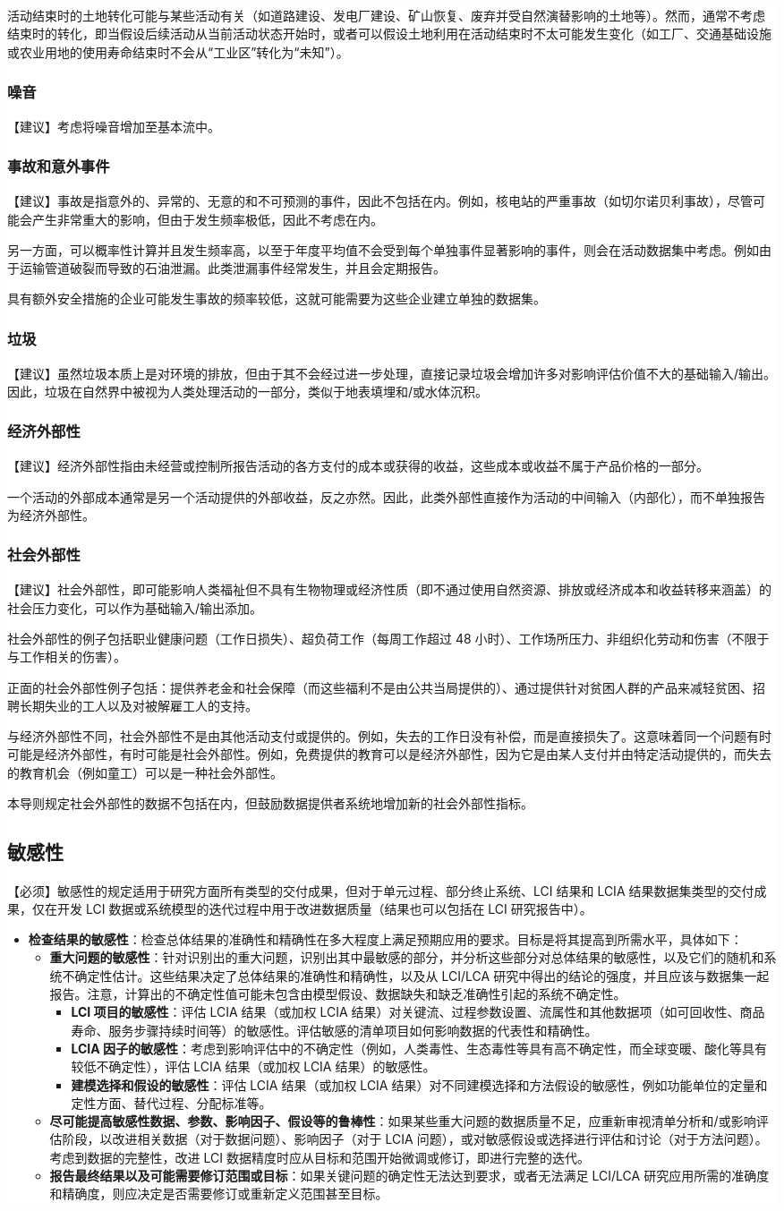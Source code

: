 活动结束时的土地转化可能与某些活动有关（如道路建设、发电厂建设、矿山恢复、废弃并受自然演替影响的土地等）。然而，通常不考虑结束时的转化，即当假设后续活动从当前活动状态开始时，或者可以假设土地利用在活动结束时不太可能发生变化（如工厂、交通基础设施或农业用地的使用寿命结束时不会从“工业区”转化为“未知”）。

### 噪音

【建议】考虑将噪音增加至基本流中。

### 事故和意外事件

【建议】事故是指意外的、异常的、无意的和不可预测的事件，因此不包括在内。例如，核电站的严重事故（如切尔诺贝利事故），尽管可能会产生非常重大的影响，但由于发生频率极低，因此不考虑在内。

另一方面，可以概率性计算并且发生频率高，以至于年度平均值不会受到每个单独事件显著影响的事件，则会在活动数据集中考虑。例如由于运输管道破裂而导致的石油泄漏。此类泄漏事件经常发生，并且会定期报告。

具有额外安全措施的企业可能发生事故的频率较低，这就可能需要为这些企业建立单独的数据集。

### 垃圾

【建议】虽然垃圾本质上是对环境的排放，但由于其不会经过进一步处理，直接记录垃圾会增加许多对影响评估价值不大的基础输入/输出。因此，垃圾在自然界中被视为人类处理活动的一部分，类似于地表填埋和/或水体沉积。

### 经济外部性

【建议】经济外部性指由未经营或控制所报告活动的各方支付的成本或获得的收益，这些成本或收益不属于产品价格的一部分。

一个活动的外部成本通常是另一个活动提供的外部收益，反之亦然。因此，此类外部性直接作为活动的中间输入（内部化），而不单独报告为经济外部性。

### 社会外部性

【建议】社会外部性，即可能影响人类福祉但不具有生物物理或经济性质（即不通过使用自然资源、排放或经济成本和收益转移来涵盖）的社会压力变化，可以作为基础输入/输出添加。

社会外部性的例子包括职业健康问题（工作日损失）、超负荷工作（每周工作超过 48 小时）、工作场所压力、非组织化劳动和伤害（不限于与工作相关的伤害）。

正面的社会外部性例子包括：提供养老金和社会保障（而这些福利不是由公共当局提供的）、通过提供针对贫困人群的产品来减轻贫困、招聘长期失业的工人以及对被解雇工人的支持。

与经济外部性不同，社会外部性不是由其他活动支付或提供的。例如，失去的工作日没有补偿，而是直接损失了。这意味着同一个问题有时可能是经济外部性，有时可能是社会外部性。例如，免费提供的教育可以是经济外部性，因为它是由某人支付并由特定活动提供的，而失去的教育机会（例如童工）可以是一种社会外部性。

本导则规定社会外部性的数据不包括在内，但鼓励数据提供者系统地增加新的社会外部性指标。

## 敏感性

【必须】敏感性的规定适用于研究方面所有类型的交付成果，但对于单元过程、部分终止系统、LCI 结果和 LCIA 结果数据集类型的交付成果，仅在开发 LCI 数据或系统模型的迭代过程中用于改进数据质量（结果也可以包括在 LCI 研究报告中）。

- **检查结果的敏感性**：检查总体结果的准确性和精确性在多大程度上满足预期应用的要求。目标是将其提高到所需水平，具体如下：
  - **重大问题的敏感性**：针对识别出的重大问题，识别出其中最敏感的部分，并分析这些部分对总体结果的敏感性，以及它们的随机和系统不确定性估计。这些结果决定了总体结果的准确性和精确性，以及从 LCI/LCA 研究中得出的结论的强度，并且应该与数据集一起报告。注意，计算出的不确定性值可能未包含由模型假设、数据缺失和缺乏准确性引起的系统不确定性。
    - **LCI 项目的敏感性**：评估 LCIA 结果（或加权 LCIA 结果）对关键流、过程参数设置、流属性和其他数据项（如可回收性、商品寿命、服务步骤持续时间等）的敏感性。评估敏感的清单项目如何影响数据的代表性和精确性。
    - **LCIA 因子的敏感性**：考虑到影响评估中的不确定性（例如，人类毒性、生态毒性等具有高不确定性，而全球变暖、酸化等具有较低不确定性），评估 LCIA 结果（或加权 LCIA 结果）的敏感性。
    - **建模选择和假设的敏感性**：评估 LCIA 结果（或加权 LCIA 结果）对不同建模选择和方法假设的敏感性，例如功能单位的定量和定性方面、替代过程、分配标准等。
  - **尽可能提高敏感性数据、参数、影响因子、假设等的鲁棒性**：如果某些重大问题的数据质量不足，应重新审视清单分析和/或影响评估阶段，以改进相关数据（对于数据问题）、影响因子（对于 LCIA 问题），或对敏感假设或选择进行评估和讨论（对于方法问题）。考虑到数据的完整性，改进 LCI 数据精度时应从目标和范围开始微调或修订，即进行完整的迭代。
  - **报告最终结果以及可能需要修订范围或目标**：如果关键问题的确定性无法达到要求，或者无法满足 LCI/LCA 研究应用所需的准确度和精确度，则应决定是否需要修订或重新定义范围甚至目标。
